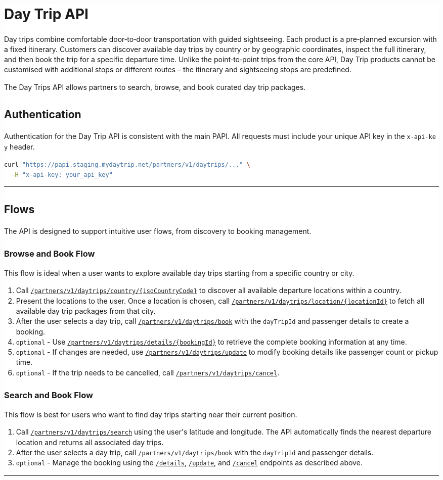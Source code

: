 # Day Trip API

Day trips combine comfortable door‑to‑door transportation with guided sightseeing. Each product is a pre‑planned excursion with a fixed itinerary. Customers can discover available day trips by country or by geographic coordinates, inspect the full itinerary, and then book the trip for a specific departure time. Unlike the point‑to‑point trips from the core API, Day Trip products cannot be customised with additional stops or different routes – the itinerary and sightseeing stops are predefined.

The Day Trips API allows partners to search, browse, and book curated day trip packages.

## Authentication

Authentication for the Day Trip API is consistent with the main PAPI. All requests must include your unique API key in the `x-api-key` header.

```bash
curl "https://papi.staging.mydaytrip.net/partners/v1/daytrips/..." \
  -H "x-api-key: your_api_key"
```

---

## Flows

The API is designed to support intuitive user flows, from discovery to booking management.

### Browse and Book Flow

This flow is ideal when a user wants to explore available day trips starting from a specific country or city.

1.  Call [`/partners/v1/daytrips/country/{isoCountryCode}`](#browse-locations-by-country) to discover all available departure locations within a country.
2.  Present the locations to the user. Once a location is chosen, call [`/partners/v1/daytrips/location/{locationId}`](#get-day-trips-from-a-location) to fetch all available day trip packages from that city.
3.  After the user selects a day trip, call [`/partners/v1/daytrips/book`](#create-day-trip-booking) with the `dayTripId` and passenger details to create a booking.
4.  `optional` - Use [`/partners/v1/daytrips/details/{bookingId}`](#get-booking-details) to retrieve the complete booking information at any time.
5.  `optional` - If changes are needed, use [`/partners/v1/daytrips/update`](#update-booking) to modify booking details like passenger count or pickup time.
6.  `optional` - If the trip needs to be cancelled, call [`/partners/v1/daytrips/cancel`](#cancel-booking).

### Search and Book Flow

This flow is best for users who want to find day trips starting near their current position.

1.  Call [`/partners/v1/daytrips/search`](#search-day-trips-by-coordinates) using the user's latitude and longitude. The API automatically finds the nearest departure location and returns all associated day trips.
2.  After the user selects a day trip, call [`/partners/v1/daytrips/book`](#create-day-trip-booking) with the `dayTripId` and passenger details.
3.  `optional` - Manage the booking using the [`/details`](#get-booking-details), [`/update`](#update-booking), and [`/cancel`](#cancel-booking) endpoints as described above.

---